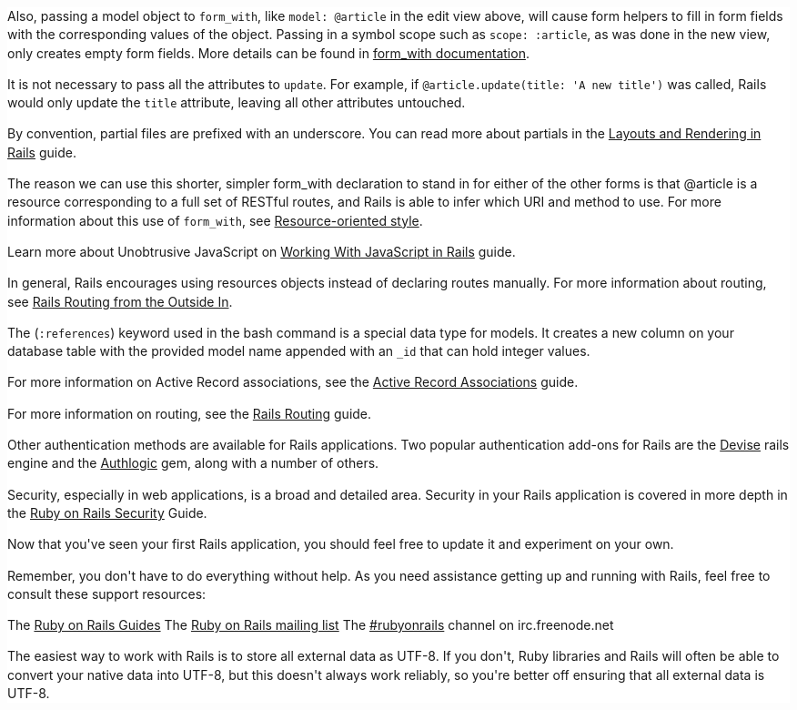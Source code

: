 Also, passing a model object to `form_with`, like `model: @article` in the edit view above, will cause form helpers to fill in form fields with the corresponding values of the object. Passing in a symbol scope such as `scope: :article`, as was done in the new view, only creates empty form fields. More details can be found 
in [form_with documentation](https://api.rubyonrails.org/v6.0.3.2/classes/ActionView/Helpers/FormHelper.html#method-i-form_with).

It is not necessary to pass all the attributes to `update`. For example, if `@article.update(title: 'A new title')` was called, Rails would only update the `title` attribute, leaving all other attributes untouched.

By convention, partial files are prefixed with an underscore. You can read more about partials in the [Layouts and Rendering in Rails](https://guides.rubyonrails.org/layouts_and_rendering.html) guide.

 The reason we can use this shorter, simpler form_with declaration to stand in for either of the other forms is that @article is a resource corresponding to a full set of RESTful routes, and Rails is able to infer which URI and method to use. For more information about this use of `form_with`, 
 see [Resource-oriented style](https://api.rubyonrails.org/v6.0.3.2/classes/ActionView/Helpers/FormHelper.html#method-i-form_with-label-Resource-oriented+style).
 
 Learn more about Unobtrusive JavaScript on [Working With JavaScript in Rails](https://guides.rubyonrails.org/working_with_javascript_in_rails.html) guide.
 
 In general, Rails encourages using resources objects instead of declaring routes manually. For more information about routing, see [Rails Routing from the Outside In](https://guides.rubyonrails.org/routing.html).
 
 The (`:references`) keyword used in the bash command is a special data type for models. It creates a new column on your database table with the provided model name appended with an `_id` that can hold integer values.
 
 For more information on Active Record associations, see the [Active Record Associations](https://guides.rubyonrails.org/association_basics.html) guide.
 
 For more information on routing, see the [Rails Routing](https://guides.rubyonrails.org/routing.html) guide.
 
 Other authentication methods are available for Rails applications. Two popular authentication add-ons for Rails are the [Devise](https://github.com/plataformatec/devise) rails engine and the [Authlogic](https://github.com/binarylogic/authlogic) gem, along with a number of others.
 
 Security, especially in web applications, is a broad and detailed area. Security in your Rails application is covered in more depth in the [Ruby on Rails Security](https://guides.rubyonrails.org/security.html) Guide.
  
 Now that you've seen your first Rails application, you should feel free to update it and experiment on your own.
 
 Remember, you don't have to do everything without help. As you need assistance getting up and running with Rails, feel free to consult these support resources:
 
 The [Ruby on Rails Guides](https://guides.rubyonrails.org/index.html)
 The [Ruby on Rails mailing list](https://discuss.rubyonrails.org/c/rubyonrails-talk)
 The [#rubyonrails](irc://irc.freenode.net/#rubyonrails) channel on irc.freenode.net
  
 The easiest way to work with Rails is to store all external data as UTF-8. If you don't, Ruby libraries and Rails will often be able to convert your native data into UTF-8, but this doesn't always work reliably, so you're better off ensuring that all external data is UTF-8.
 